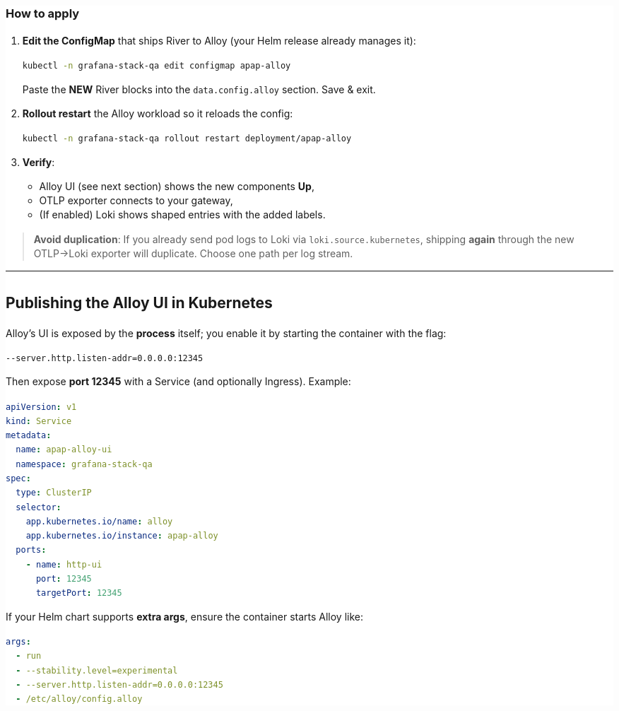 ### How to apply

1. **Edit the ConfigMap** that ships River to Alloy (your Helm release already manages it):
   ```bash
   kubectl -n grafana-stack-qa edit configmap apap-alloy
   ```
   Paste the **NEW** River blocks into the `data.config.alloy` section. Save & exit.

2. **Rollout restart** the Alloy workload so it reloads the config:
   ```bash
   kubectl -n grafana-stack-qa rollout restart deployment/apap-alloy
   ```

3. **Verify**:
   - Alloy UI (see next section) shows the new components **Up**,
   - OTLP exporter connects to your gateway,
   - (If enabled) Loki shows shaped entries with the added labels.

> **Avoid duplication**: If you already send pod logs to Loki via `loki.source.kubernetes`, shipping **again** through the new OTLP→Loki exporter will duplicate. Choose one path per log stream.

---

## Publishing the Alloy UI in Kubernetes

Alloy’s UI is exposed by the **process** itself; you enable it by starting the container with the flag:
```
--server.http.listen-addr=0.0.0.0:12345
```
Then expose **port 12345** with a Service (and optionally Ingress). Example:

```yaml
apiVersion: v1
kind: Service
metadata:
  name: apap-alloy-ui
  namespace: grafana-stack-qa
spec:
  type: ClusterIP
  selector:
    app.kubernetes.io/name: alloy
    app.kubernetes.io/instance: apap-alloy
  ports:
    - name: http-ui
      port: 12345
      targetPort: 12345
```

If your Helm chart supports **extra args**, ensure the container starts Alloy like:
```yaml
args:
  - run
  - --stability.level=experimental
  - --server.http.listen-addr=0.0.0.0:12345
  - /etc/alloy/config.alloy
```
